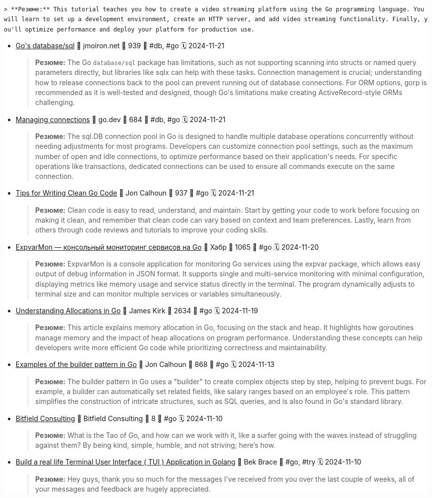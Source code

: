     > **Резюме:** This tutorial teaches you how to create a video streaming platform using the Go programming language. You will learn to set up a development environment, create an HTTP server, and add video streaming functionality. Finally, you'll optimize performance and deploy your platform for production use.
- [Go's database/sql](http://jmoiron.net/blog/gos-database-sql/) 👤 jmoiron.net 💬 939 🔖 #db, #go 🗓️ 2024-11-21
    > **Резюме:** The Go `database/sql` package has limitations, such as not supporting scanning into structs or named query parameters directly, but libraries like sqlx can help with these tasks. Connection management is crucial; understanding how to release connections back to the pool can prevent running out of database connections. For ORM options, gorp is recommended as it is well-tested and designed, though Go's limitations make creating ActiveRecord-style ORMs challenging.
- [Managing connections](https://go.dev/doc/database/manage-connections) 👤 go.dev 💬 684 🔖 #db, #go 🗓️ 2024-11-21
    > **Резюме:** The sql.DB connection pool in Go is designed to handle multiple database operations concurrently without needing adjustments for most programs. Developers can customize connection pool settings, such as the maximum number of open and idle connections, to optimize performance based on their application's needs. For specific operations like transactions, dedicated connections can be used to ensure all commands execute on the same connection.
- [Tips for Writing Clean Go Code](mailto:reader-forwarded-email/28928d08da4f365a1654306e1c4351cd) 👤 Jon Calhoun 💬 937 🔖 #go 🗓️ 2024-11-21
    > **Резюме:** Clean code is easy to read, understand, and maintain. Start by getting your code to work before focusing on making it clean, and remember that clean code can vary based on context and team preferences. Lastly, learn from others through code reviews and tutorials to improve your coding skills.
- [ExpvarMon — консольный мониторинг сервисов на Go](https://habr.com/ru/articles/257593/) 👤 Хабр 💬 1065 🔖 #go 🗓️ 2024-11-20
    > **Резюме:** ExpvarMon is a console application for monitoring Go services using the expvar package, which allows easy output of debug information in JSON format. It supports single and multi-service monitoring with minimal configuration, displaying metrics like memory usage and service status directly in the terminal. The program dynamically adjusts to terminal size and can monitor multiple services or variables simultaneously.
- [Understanding Allocations in Go](https://medium.com/eureka-engineering/understanding-allocations-in-go-stack-heap-memory-9a2631b5035d) 👤 James Kirk 💬 2634 🔖 #go 🗓️ 2024-11-19
    > **Резюме:** This article explains memory allocation in Go, focusing on the stack and heap. It highlights how goroutines manage memory and the impact of heap allocations on program performance. Understanding these concepts can help developers write more efficient Go code while prioritizing correctness and maintainability.
- [Examples of the builder pattern in Go](mailto:reader-forwarded-email/5c73c25b512ab7d708b69915f72d718d) 👤 Jon Calhoun 💬 868 🔖 #go 🗓️ 2024-11-13
    > **Резюме:** The builder pattern in Go uses a "builder" to create complex objects step by step, helping to prevent bugs. For example, a builder can automatically set related fields, like salary ranges based on an employee's role. This pattern simplifies the construction of intricate structures, such as SQL queries, and is also found in Go's standard library.
- [Bitfield Consulting](https://bitfieldconsulting.com/posts/tao-of-go) 👤 Bitfield Consulting 💬 8 🔖 #go 🗓️ 2024-11-10
    > **Резюме:** What is the Tao of Go, and how can we work with it, like a surfer going  with  the waves instead of struggling against them? By being kind, simple, humble, and not striving; here’s how.
- [Build a real life Terminal User Interface ( TUI ) Application in Golang](https://www.youtube.com/watch?v=aiWOTYiIzyE) 👤 Bek Brace 🔖 #go, #try 🗓️ 2024-11-10
    > **Резюме:** Hey guys, thank you so much for the messages I've received from you over the last couple of weeks, all of your messages and feedback are  hugely appreciated.
